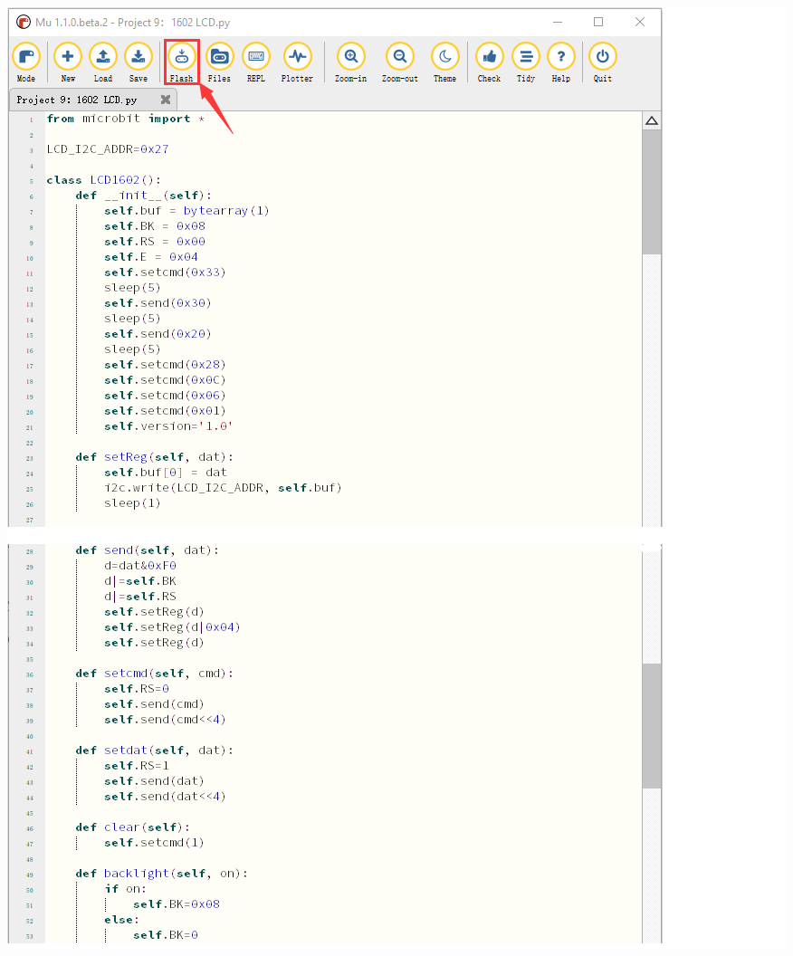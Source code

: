 ![](media/img/6809bcf0ca13eaf66c6a252e32c4ca21.png)

![](media/img/3fbd2765e27deeacc1bf413abba317a3.png)

